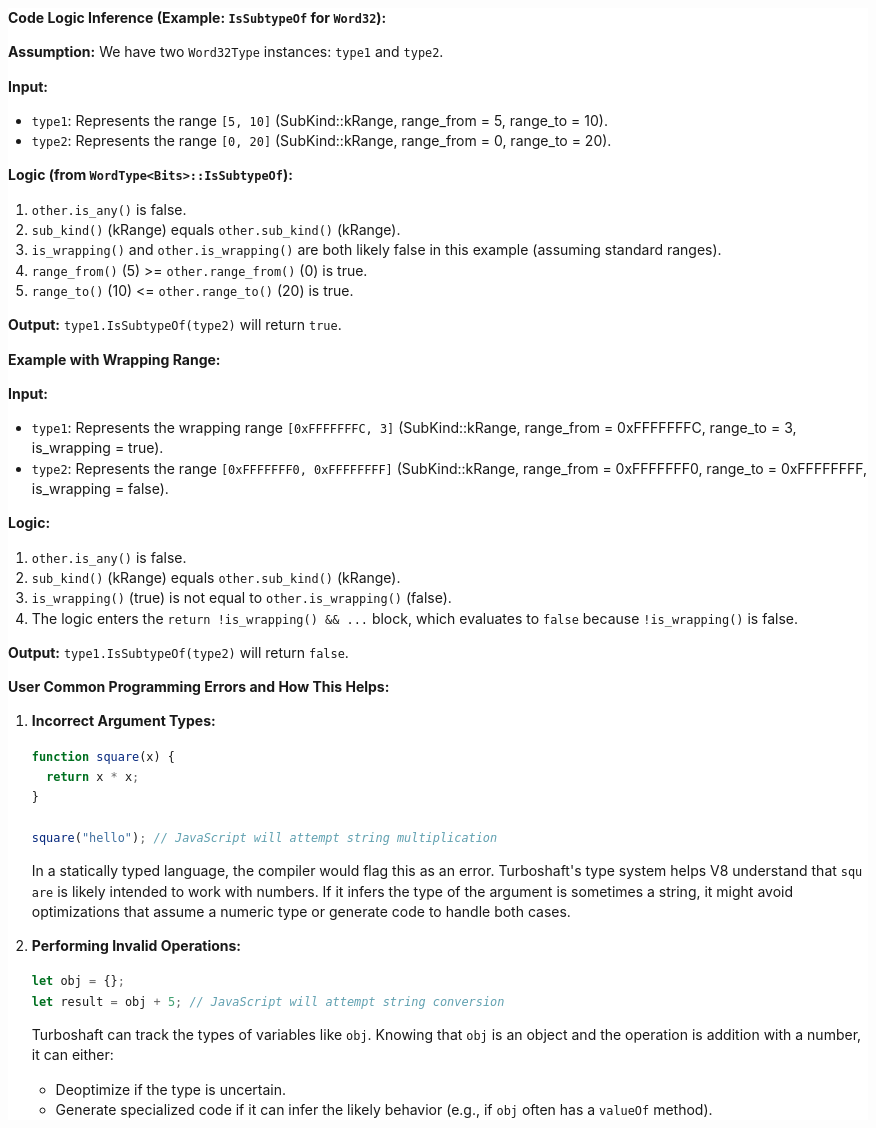 **Code Logic Inference (Example: `IsSubtypeOf` for `Word32`):**

**Assumption:** We have two `Word32Type` instances: `type1` and `type2`.

**Input:**
- `type1`: Represents the range `[5, 10]` (SubKind::kRange, range_from = 5, range_to = 10).
- `type2`: Represents the range `[0, 20]` (SubKind::kRange, range_from = 0, range_to = 20).

**Logic (from `WordType<Bits>::IsSubtypeOf`):**
1. `other.is_any()` is false.
2. `sub_kind()` (kRange) equals `other.sub_kind()` (kRange).
3. `is_wrapping()` and `other.is_wrapping()` are both likely false in this example (assuming standard ranges).
4. `range_from()` (5) >= `other.range_from()` (0) is true.
5. `range_to()` (10) <= `other.range_to()` (20) is true.

**Output:** `type1.IsSubtypeOf(type2)` will return `true`.

**Example with Wrapping Range:**

**Input:**
- `type1`: Represents the wrapping range `[0xFFFFFFFC, 3]` (SubKind::kRange, range_from = 0xFFFFFFFC, range_to = 3, is_wrapping = true).
- `type2`: Represents the range `[0xFFFFFFF0, 0xFFFFFFFF]` (SubKind::kRange, range_from = 0xFFFFFFF0, range_to = 0xFFFFFFFF, is_wrapping = false).

**Logic:**
1. `other.is_any()` is false.
2. `sub_kind()` (kRange) equals `other.sub_kind()` (kRange).
3. `is_wrapping()` (true) is not equal to `other.is_wrapping()` (false).
4. The logic enters the `return !is_wrapping() && ...` block, which evaluates to `false` because `!is_wrapping()` is false.

**Output:** `type1.IsSubtypeOf(type2)` will return `false`.

**User Common Programming Errors and How This Helps:**

1. **Incorrect Argument Types:**
   ```javascript
   function square(x) {
     return x * x;
   }

   square("hello"); // JavaScript will attempt string multiplication
   ```
   In a statically typed language, the compiler would flag this as an error. Turboshaft's type system helps V8 understand that `square` is likely intended to work with numbers. If it infers the type of the argument is sometimes a string, it might avoid optimizations that assume a numeric type or generate code to handle both cases.

2. **Performing Invalid Operations:**
   ```javascript
   let obj = {};
   let result = obj + 5; // JavaScript will attempt string conversion
   ```
   Turboshaft can track the types of variables like `obj`. Knowing that `obj` is an object and the operation is addition with a number, it can either:
   - Deoptimize if the type is uncertain.
   - Generate specialized code if it can infer the likely behavior (e.g., if `obj` often has a `valueOf` method).
